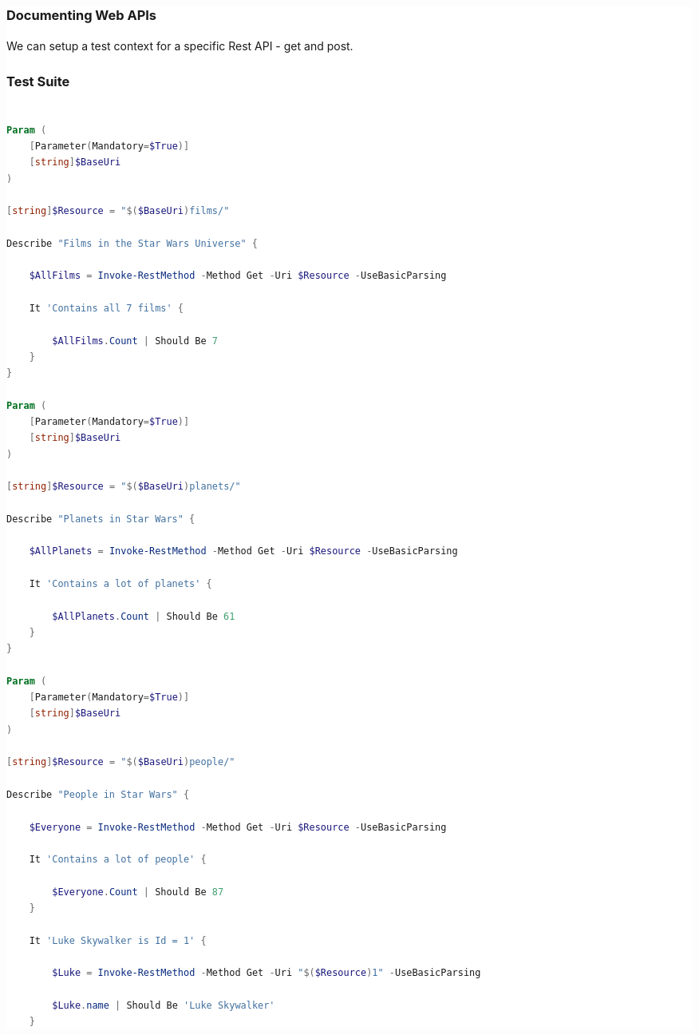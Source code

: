 ### Documenting Web APIs

We can setup a test context for a specific Rest API - get and post.

### Test Suite

```powershell

Param (
	[Parameter(Mandatory=$True)]
	[string]$BaseUri
)

[string]$Resource = "$($BaseUri)films/"

Describe "Films in the Star Wars Universe" {

	$AllFilms = Invoke-RestMethod -Method Get -Uri $Resource -UseBasicParsing

	It 'Contains all 7 films' {

		$AllFilms.Count | Should Be 7
	}
}

Param (
	[Parameter(Mandatory=$True)]
	[string]$BaseUri
)

[string]$Resource = "$($BaseUri)planets/"

Describe "Planets in Star Wars" {

	$AllPlanets = Invoke-RestMethod -Method Get -Uri $Resource -UseBasicParsing

	It 'Contains a lot of planets' {

		$AllPlanets.Count | Should Be 61
	}
}

Param (
	[Parameter(Mandatory=$True)]
	[string]$BaseUri
)

[string]$Resource = "$($BaseUri)people/"

Describe "People in Star Wars" {

	$Everyone = Invoke-RestMethod -Method Get -Uri $Resource -UseBasicParsing

	It 'Contains a lot of people' {

		$Everyone.Count | Should Be 87
	}

	It 'Luke Skywalker is Id = 1' {

		$Luke = Invoke-RestMethod -Method Get -Uri "$($Resource)1" -UseBasicParsing

		$Luke.name | Should Be 'Luke Skywalker'
	}
```